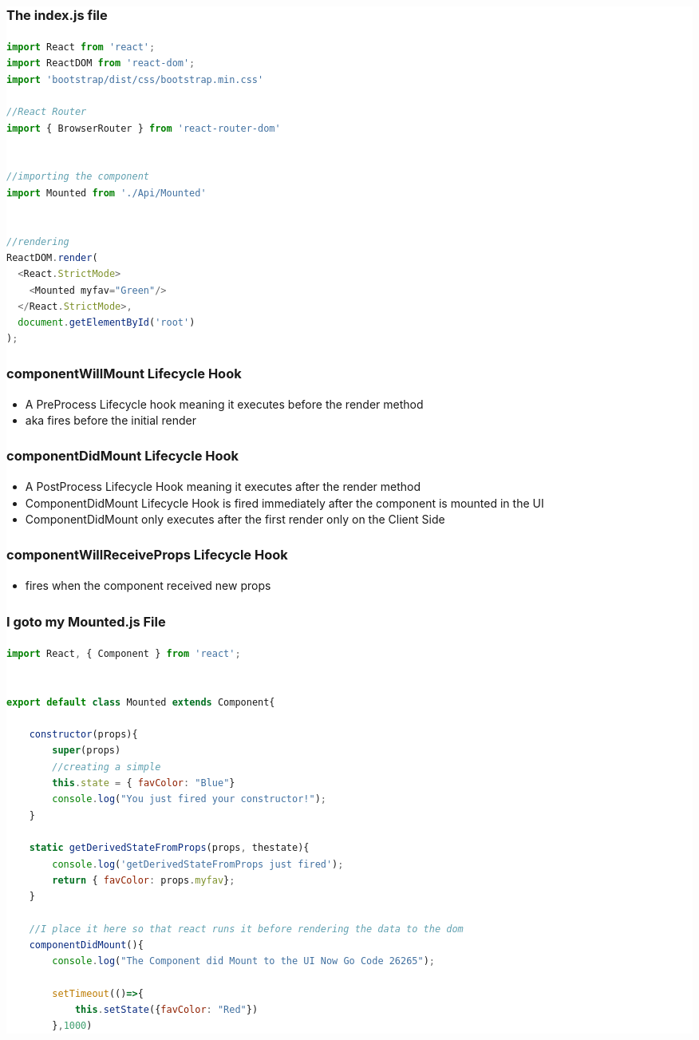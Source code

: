 ### The index.js file
```js
import React from 'react';
import ReactDOM from 'react-dom';
import 'bootstrap/dist/css/bootstrap.min.css'

//React Router
import { BrowserRouter } from 'react-router-dom'


//importing the component
import Mounted from './Api/Mounted'


//rendering
ReactDOM.render(
  <React.StrictMode>
    <Mounted myfav="Green"/>
  </React.StrictMode>,
  document.getElementById('root')
);
```
### componentWillMount Lifecycle Hook

- A PreProcess Lifecycle hook meaning it executes before the render method
- aka fires before the initial render

### componentDidMount Lifecycle Hook

- A PostProcess Lifecycle Hook meaning it executes after the render method
- ComponentDidMount Lifecycle Hook is fired immediately after the component is mounted in the UI
- ComponentDidMount only executes after the first render only on the Client Side

### componentWillReceiveProps Lifecycle Hook

- fires when the component received new props


### I goto my Mounted.js File
```js
import React, { Component } from 'react';


export default class Mounted extends Component{
    
    constructor(props){
        super(props)
        //creating a simple
        this.state = { favColor: "Blue"}
        console.log("You just fired your constructor!");
    }

    static getDerivedStateFromProps(props, thestate){
        console.log('getDerivedStateFromProps just fired');
        return { favColor: props.myfav};
    }

    //I place it here so that react runs it before rendering the data to the dom
    componentDidMount(){
        console.log("The Component did Mount to the UI Now Go Code 26265");

        setTimeout(()=>{
            this.setState({favColor: "Red"})
        },1000)
```
